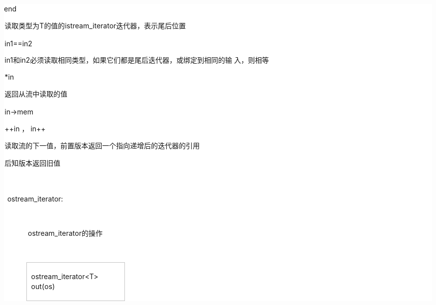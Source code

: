 end</p></td><td style="width:351pt;border-top-style:solid;border-top-width:1pt;border-top-color:#C5C5C5;border-left-style:solid;border-left-width:1pt;border-left-color:#C5C5C5;border-bottom-style:solid;border-bottom-width:1pt;border-bottom-color:#C5C5C5;border-right-style:solid;border-right-width:1pt;border-right-color:#C5C5C5"><p class="s28" style="padding-left: 1pt;text-indent: 0pt;text-align: left;">读取类型为<span class="s27">T</span>的值的<span class="s27">is</span>tream_iterator迭代器，表示尾后位置</p></td></tr><tr style="height:30pt"><td style="width:169pt;border-top-style:solid;border-top-width:1pt;border-top-color:#C5C5C5;border-left-style:solid;border-left-width:1pt;border-left-color:#C5C5C5;border-bottom-style:solid;border-bottom-width:1pt;border-bottom-color:#C5C5C5;border-right-style:solid;border-right-width:1pt;border-right-color:#C5C5C5"><p class="s27" style="padding-top: 1pt;padding-left: 1pt;text-indent: 0pt;text-align: left;">in1==in2</p></td><td style="width:351pt;border-top-style:solid;border-top-width:1pt;border-top-color:#C5C5C5;border-left-style:solid;border-left-width:1pt;border-left-color:#C5C5C5;border-bottom-style:solid;border-bottom-width:1pt;border-bottom-color:#C5C5C5;border-right-style:solid;border-right-width:1pt;border-right-color:#C5C5C5"><p class="s27" style="padding-left: 1pt;padding-right: 13pt;text-indent: 0pt;line-height: 13pt;text-align: left;">in1<span class="s28">和</span>in2<span class="s28">必须读取相同类型，如果它们都是尾后迭代器，或绑定到相同的输 入，则相等</span></p></td></tr><tr style="height:17pt"><td style="width:169pt;border-top-style:solid;border-top-width:1pt;border-top-color:#C5C5C5;border-left-style:solid;border-left-width:1pt;border-left-color:#C5C5C5;border-bottom-style:solid;border-bottom-width:1pt;border-bottom-color:#C5C5C5;border-right-style:solid;border-right-width:1pt;border-right-color:#C5C5C5"><p class="s27" style="padding-top: 1pt;padding-left: 1pt;text-indent: 0pt;text-align: left;">*in</p></td><td style="width:351pt;border-top-style:solid;border-top-width:1pt;border-top-color:#C5C5C5;border-left-style:solid;border-left-width:1pt;border-left-color:#C5C5C5;border-bottom-style:solid;border-bottom-width:1pt;border-bottom-color:#C5C5C5;border-right-style:solid;border-right-width:1pt;border-right-color:#C5C5C5"><p class="s28" style="padding-left: 1pt;text-indent: 0pt;text-align: left;">返回从流中读取的值</p></td></tr><tr style="height:17pt"><td style="width:169pt;border-top-style:solid;border-top-width:1pt;border-top-color:#C5C5C5;border-left-style:solid;border-left-width:1pt;border-left-color:#C5C5C5;border-bottom-style:solid;border-bottom-width:1pt;border-bottom-color:#C5C5C5;border-right-style:solid;border-right-width:1pt;border-right-color:#C5C5C5"><p class="s27" style="padding-top: 1pt;padding-left: 1pt;text-indent: 0pt;text-align: left;">in-&gt;mem</p></td><td style="width:351pt;border-top-style:solid;border-top-width:1pt;border-top-color:#C5C5C5;border-left-style:solid;border-left-width:1pt;border-left-color:#C5C5C5;border-bottom-style:solid;border-bottom-width:1pt;border-bottom-color:#C5C5C5;border-right-style:solid;border-right-width:1pt;border-right-color:#C5C5C5"/></tr><tr style="height:30pt"><td style="width:169pt;border-top-style:solid;border-top-width:1pt;border-top-color:#C5C5C5;border-left-style:solid;border-left-width:1pt;border-left-color:#C5C5C5;border-bottom-style:solid;border-bottom-width:1pt;border-bottom-color:#C5C5C5;border-right-style:solid;border-right-width:1pt;border-right-color:#C5C5C5"><p class="s27" style="padding-left: 1pt;text-indent: 0pt;text-align: left;">++in                       <span class="s28">，     in++</span></p></td><td style="width:351pt;border-top-style:solid;border-top-width:1pt;border-top-color:#C5C5C5;border-left-style:solid;border-left-width:1pt;border-left-color:#C5C5C5;border-bottom-style:solid;border-bottom-width:1pt;border-bottom-color:#C5C5C5;border-right-style:solid;border-right-width:1pt;border-right-color:#C5C5C5"><p class="s28" style="padding-left: 1pt;text-indent: 0pt;text-align: left;">读取流的下一值，前置版本返回一个指向递增后的迭代器的引用</p><p class="s28" style="padding-left: 1pt;text-indent: 0pt;text-align: left;">后知版本返回旧值</p></td></tr></table><p style="text-indent: 0pt;text-align: left;"><br/></p><p class="s26" style="padding-top: 3pt;padding-left: 5pt;text-indent: 0pt;text-align: left;">ostream_iterator:</p><p style="text-indent: 0pt;text-align: left;"><br/></p><p class="s26" style="padding-left: 36pt;text-indent: 0pt;text-align: left;">ostream_iterator<span class="s6">的操作</span></p><p style="text-indent: 0pt;text-align: left;"><br/></p><table style="border-collapse:collapse;margin-left:33.93pt" cellspacing="0"><tr style="height:17pt"><td style="width:136pt;border-top-style:solid;border-top-width:1pt;border-top-color:#C5C5C5;border-left-style:solid;border-left-width:1pt;border-left-color:#C5C5C5;border-bottom-style:solid;border-bottom-width:1pt;border-bottom-color:#C5C5C5;border-right-style:solid;border-right-width:1pt;border-right-color:#C5C5C5"><p class="s27" style="padding-top: 1pt;padding-left: 1pt;text-indent: 0pt;text-align: left;">ostream_iterator&lt;T&gt; out(os)